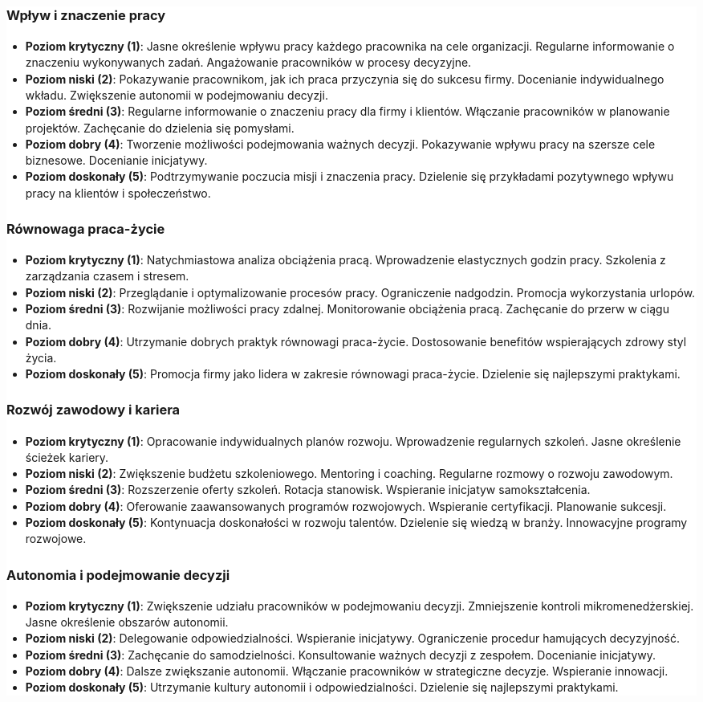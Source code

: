### Wpływ i znaczenie pracy

- **Poziom krytyczny (1)**: Jasne określenie wpływu pracy każdego pracownika na cele organizacji. Regularne informowanie o znaczeniu wykonywanych zadań. Angażowanie pracowników w procesy decyzyjne.
- **Poziom niski (2)**: Pokazywanie pracownikom, jak ich praca przyczynia się do sukcesu firmy. Docenianie indywidualnego wkładu. Zwiększenie autonomii w podejmowaniu decyzji.
- **Poziom średni (3)**: Regularne informowanie o znaczeniu pracy dla firmy i klientów. Włączanie pracowników w planowanie projektów. Zachęcanie do dzielenia się pomysłami.
- **Poziom dobry (4)**: Tworzenie możliwości podejmowania ważnych decyzji. Pokazywanie wpływu pracy na szersze cele biznesowe. Docenianie inicjatywy.
- **Poziom doskonały (5)**: Podtrzymywanie poczucia misji i znaczenia pracy. Dzielenie się przykładami pozytywnego wpływu pracy na klientów i społeczeństwo.

### Równowaga praca-życie

- **Poziom krytyczny (1)**: Natychmiastowa analiza obciążenia pracą. Wprowadzenie elastycznych godzin pracy. Szkolenia z zarządzania czasem i stresem.
- **Poziom niski (2)**: Przeglądanie i optymalizowanie procesów pracy. Ograniczenie nadgodzin. Promocja wykorzystania urlopów.
- **Poziom średni (3)**: Rozwijanie możliwości pracy zdalnej. Monitorowanie obciążenia pracą. Zachęcanie do przerw w ciągu dnia.
- **Poziom dobry (4)**: Utrzymanie dobrych praktyk równowagi praca-życie. Dostosowanie benefitów wspierających zdrowy styl życia.
- **Poziom doskonały (5)**: Promocja firmy jako lidera w zakresie równowagi praca-życie. Dzielenie się najlepszymi praktykami.

### Rozwój zawodowy i kariera

- **Poziom krytyczny (1)**: Opracowanie indywidualnych planów rozwoju. Wprowadzenie regularnych szkoleń. Jasne określenie ścieżek kariery.
- **Poziom niski (2)**: Zwiększenie budżetu szkoleniowego. Mentoring i coaching. Regularne rozmowy o rozwoju zawodowym.
- **Poziom średni (3)**: Rozszerzenie oferty szkoleń. Rotacja stanowisk. Wspieranie inicjatyw samokształcenia.
- **Poziom dobry (4)**: Oferowanie zaawansowanych programów rozwojowych. Wspieranie certyfikacji. Planowanie sukcesji.
- **Poziom doskonały (5)**: Kontynuacja doskonałości w rozwoju talentów. Dzielenie się wiedzą w branży. Innowacyjne programy rozwojowe.

### Autonomia i podejmowanie decyzji

- **Poziom krytyczny (1)**: Zwiększenie udziału pracowników w podejmowaniu decyzji. Zmniejszenie kontroli mikromenedżerskiej. Jasne określenie obszarów autonomii.
- **Poziom niski (2)**: Delegowanie odpowiedzialności. Wspieranie inicjatywy. Ograniczenie procedur hamujących decyzyjność.
- **Poziom średni (3)**: Zachęcanie do samodzielności. Konsultowanie ważnych decyzji z zespołem. Docenianie inicjatywy.
- **Poziom dobry (4)**: Dalsze zwiększanie autonomii. Włączanie pracowników w strategiczne decyzje. Wspieranie innowacji.
- **Poziom doskonały (5)**: Utrzymanie kultury autonomii i odpowiedzialności. Dzielenie się najlepszymi praktykami.
